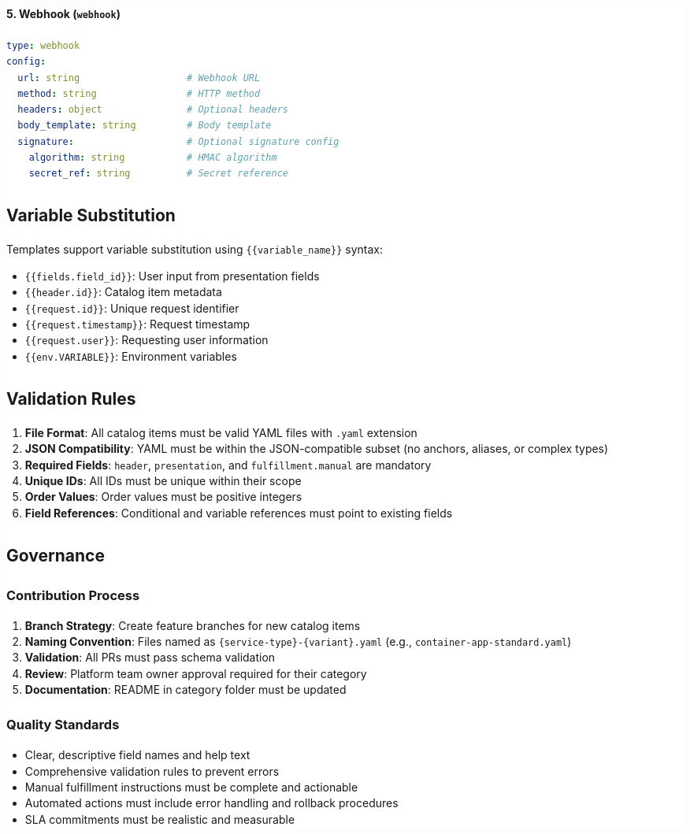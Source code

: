 #### 5. Webhook (`webhook`)
```yaml
type: webhook
config:
  url: string                   # Webhook URL
  method: string                # HTTP method
  headers: object               # Optional headers
  body_template: string         # Body template
  signature:                    # Optional signature config
    algorithm: string           # HMAC algorithm
    secret_ref: string          # Secret reference
```

## Variable Substitution

Templates support variable substitution using `{{variable_name}}` syntax:

- `{{fields.field_id}}`: User input from presentation fields
- `{{header.id}}`: Catalog item metadata
- `{{request.id}}`: Unique request identifier
- `{{request.timestamp}}`: Request timestamp
- `{{request.user}}`: Requesting user information
- `{{env.VARIABLE}}`: Environment variables

## Validation Rules

1. **File Format**: All catalog items must be valid YAML files with `.yaml` extension
2. **JSON Compatibility**: YAML must be within the JSON-compatible subset (no anchors, aliases, or complex types)
3. **Required Fields**: `header`, `presentation`, and `fulfillment.manual` are mandatory
4. **Unique IDs**: All IDs must be unique within their scope
5. **Order Values**: Order values must be positive integers
6. **Field References**: Conditional and variable references must point to existing fields

## Governance

### Contribution Process

1. **Branch Strategy**: Create feature branches for new catalog items
2. **Naming Convention**: Files named as `{service-type}-{variant}.yaml` (e.g., `container-app-standard.yaml`)
3. **Validation**: All PRs must pass schema validation
4. **Review**: Platform team owner approval required for their category
5. **Documentation**: README in category folder must be updated

### Quality Standards

- Clear, descriptive field names and help text
- Comprehensive validation rules to prevent errors
- Manual fulfillment instructions must be complete and actionable
- Automated actions must include error handling and rollback procedures
- SLA commitments must be realistic and measurable
